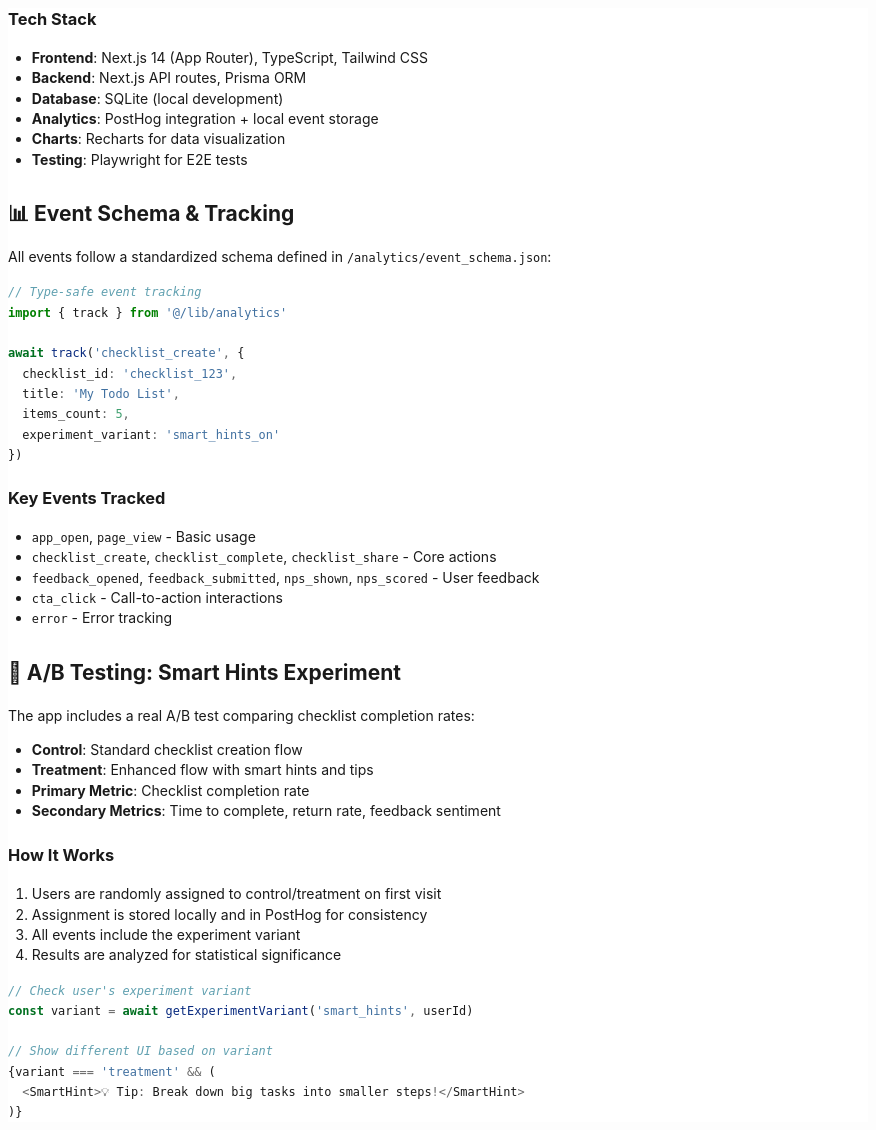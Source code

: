### Tech Stack
- **Frontend**: Next.js 14 (App Router), TypeScript, Tailwind CSS
- **Backend**: Next.js API routes, Prisma ORM
- **Database**: SQLite (local development)
- **Analytics**: PostHog integration + local event storage
- **Charts**: Recharts for data visualization
- **Testing**: Playwright for E2E tests

## 📊 Event Schema & Tracking

All events follow a standardized schema defined in `/analytics/event_schema.json`:

```typescript
// Type-safe event tracking
import { track } from '@/lib/analytics'

await track('checklist_create', {
  checklist_id: 'checklist_123',
  title: 'My Todo List',
  items_count: 5,
  experiment_variant: 'smart_hints_on'
})
```

### Key Events Tracked
- `app_open`, `page_view` - Basic usage
- `checklist_create`, `checklist_complete`, `checklist_share` - Core actions
- `feedback_opened`, `feedback_submitted`, `nps_shown`, `nps_scored` - User feedback
- `cta_click` - Call-to-action interactions
- `error` - Error tracking

## 🧪 A/B Testing: Smart Hints Experiment

The app includes a real A/B test comparing checklist completion rates:

- **Control**: Standard checklist creation flow
- **Treatment**: Enhanced flow with smart hints and tips
- **Primary Metric**: Checklist completion rate
- **Secondary Metrics**: Time to complete, return rate, feedback sentiment

### How It Works

1. Users are randomly assigned to control/treatment on first visit
2. Assignment is stored locally and in PostHog for consistency
3. All events include the experiment variant
4. Results are analyzed for statistical significance

```typescript
// Check user's experiment variant
const variant = await getExperimentVariant('smart_hints', userId)

// Show different UI based on variant
{variant === 'treatment' && (
  <SmartHint>💡 Tip: Break down big tasks into smaller steps!</SmartHint>
)}
```
